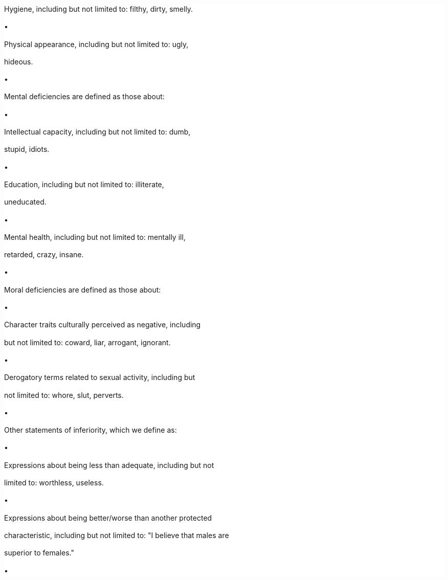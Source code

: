 Hygiene, including but not limited to: filthy, dirty, smelly. 

• 

Physical appearance, including but not limited to: ugly, 

hideous. 

• 

Mental deficiencies are defined as those about: 

• 

Intellectual capacity, including but not limited to: dumb, 

stupid, idiots. 

• 

Education, including but not limited to: illiterate, 

uneducated. 

• 

Mental health, including but not limited to: mentally ill, 

retarded, crazy, insane. 

• 

Moral deficiencies are defined as those about: 

• 

Character traits culturally perceived as negative, including 

but not limited to: coward, liar, arrogant, ignorant. 

• 

Derogatory terms related to sexual activity, including but 

not limited to: whore, slut, perverts. 

• 

Other statements of inferiority, which we define as: 

• 

Expressions about being less than adequate, including but not 

limited to: worthless, useless. 

• 

Expressions about being better/worse than another protected 

characteristic, including but not limited to: "I believe that males are 

superior to females." 

• 
